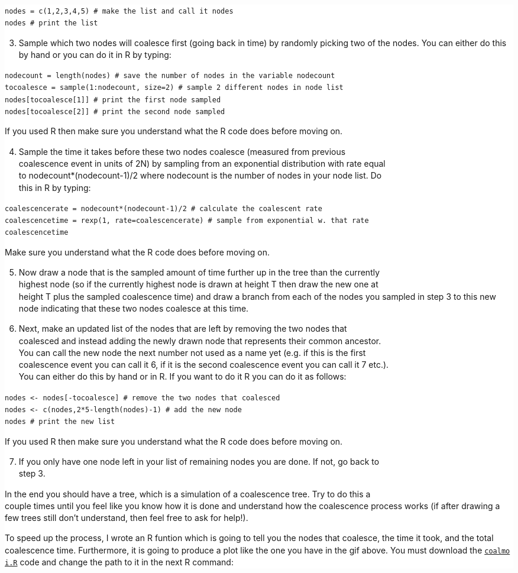 ```
nodes = c(1,2,3,4,5) # make the list and call it nodes
nodes # print the list
```

3. Sample	which	two	nodes	will	coalesce	first	(going	back	in	time)	by	randomly	picking	two	of	the	
nodes.	You	can	either	do	this	by	hand	or	you	can	do	it	in	R	by	typing:

```
nodecount = length(nodes) # save the number of nodes in the variable nodecount
tocoalesce = sample(1:nodecount, size=2) # sample 2 different nodes in node list
nodes[tocoalesce[1]] # print the first node sampled
nodes[tocoalesce[2]] # print the second node sampled
```

If	you	used	R	then	make	sure	you	understand	what	the	R	code	does	before	moving	on.

4. Sample	the	time	it	takes	before	these	two	nodes	coalesce	(measured	from	previous	
coalescence	event in	units	of	2N)	by	sampling	from	an	exponential	distribution	with	rate	equal	
to	nodecount*(nodecount-1)/2	where	nodecount	is	the	number	of	nodes	in	your node	list.	Do	
this	in	R	by	typing:

```
coalescencerate = nodecount*(nodecount-1)/2 # calculate the coalescent rate
coalescencetime = rexp(1, rate=coalescencerate) # sample from exponential w. that rate
coalescencetime
```

Make sure	you	understand	what	the	R	code	does	before	moving	on.

5. Now	draw	a	node	that	is	the	sampled amount	of	time	further	up	in	the	tree	than	the currently	
highest node	(so	if	the	currently	highest	node	is	drawn	at	height	T	then	draw	the	new	one	at	
height	T plus the	sampled	coalescence	time)	and	draw	a	branch	from	each	of	the	nodes	you	
sampled	in	step	3	to	this	new	node	indicating	that	these	two	nodes	coalesce at	this	time.	

6. Next,	make	an	updated	list	of	the	nodes	that	are	left	by	removing	the two	nodes	that	
coalesced	and	instead	adding	the	newly	drawn	node	that represents	their	common	ancestor.	
You	can	call	the	new	node	the	next	number	not	used	as	a	name	yet	(e.g. if	this	is	the	first	
coalescence event you	can	call	it	6, if	it	is	the	second	coalescence	event you	can	call	it	7	etc.).	
You	can	either	do	this	by	hand	or	in	R.	If	you	want	to	do	it	R	you	can	do	it	as	follows:

```
nodes <- nodes[-tocoalesce] # remove the two nodes that coalesced
nodes <- c(nodes,2*5-length(nodes)-1) # add the new node
nodes # print the new list
```

If	you	used	R	then	make	sure	you	understand	what	the	R	code	does	before	moving	on.

7. If	you	only	have	one	node	left	in	your	list	of	remaining	nodes	you	are	done.	If	not,	go	back	to	
step	3.	

In	the	end you	should	have	a	tree,	which	is	a	simulation	of	a	coalescence	tree. Try	to	do	this	a	
couple times	until	you	feel	like	you	know	how	it	is	done	and	understand	how the coalescence process works	(if after	drawing	a	few	trees still	don’t	understand,	then	feel	free	to	ask for	help!).

To speed up the process, I wrote an R funtion which is going to tell you the nodes that coalesce, the time it took, and the total coalescence time. Furthermore, it is going to produce a plot like the one you have in the gif above. You must download the [`coalmoi.R`](coalmoi.R) code and change the path to it in the next R command:
